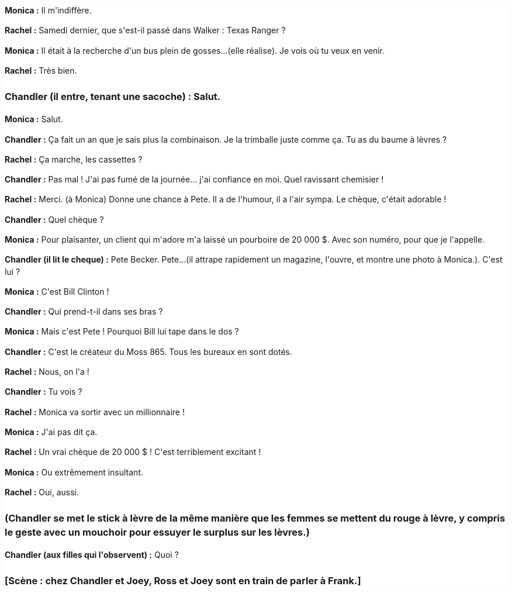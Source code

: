**Monica :** Il m'indiffère.

**Rachel :** Samedi dernier, que s'est-il passé dans Walker : Texas Ranger ?

**Monica :** Il était à la recherche d'un bus plein de gosses...(elle réalise). Je vois où tu veux en venir.

**Rachel :** Très bien.

### Chandler (il entre, tenant une sacoche) : Salut.

**Monica :** Salut.

**Chandler :** Ça fait un an que je sais plus la combinaison. Je la trimballe juste comme ça. Tu as du baume à lèvres ?

**Rachel :** Ça marche, les cassettes ?

**Chandler :** Pas mal ! J'ai pas fumé de la journée... j'ai confiance en moi. Quel ravissant chemisier !

**Rachel :** Merci. (à Monica) Donne une chance à Pete. Il a de l'humour, il a l'air sympa. Le chèque, c'était adorable !

**Chandler :** Quel chèque ?

**Monica :** Pour plaisanter, un client qui m'adore m'a laissé un pourboire de 20 000 $. Avec son numéro, pour que je l'appelle.

**Chandler (il lit le cheque) :** Pete Becker. Pete...(il attrape rapidement un magazine, l'ouvre, et montre une photo à Monica.). C'est lui ?

**Monica :** C'est Bill Clinton !

**Chandler :** Qui prend-t-il dans ses bras ?

**Monica :** Mais c'est Pete ! Pourquoi Bill lui tape dans le dos ?

**Chandler :** C'est le créateur du Moss 865. Tous les bureaux en sont dotés.

**Rachel :** Nous, on l'a !

**Chandler :** Tu vois ?

**Rachel :** Monica va sortir avec un millionnaire !

**Monica :** J'ai pas dit ça.

**Rachel :** Un vrai chèque de 20 000 $ ! C'est terriblement excitant !

**Monica :** Ou extrêmement insultant.

**Rachel :** Oui, aussi.

### (Chandler se met le stick à lèvre de la même manière que les femmes se mettent du rouge à lèvre, y compris le geste avec un mouchoir pour essuyer le surplus sur les lèvres.)

**Chandler (aux filles qui l'observent) :** Quoi ?

### [Scène : chez Chandler et Joey, Ross et Joey sont en train de parler à Frank.]
